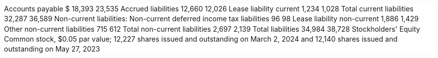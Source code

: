 <td></td>
</tr>
<tr>
<td>Accounts payable</td>
<td>$ 18,393</td>
<td>23,535</td>
</tr>
<tr>
<td>Accrued liabilities</td>
<td>12,660</td>
<td>12,026</td>
</tr>
<tr>
<td>Lease liability current</td>
<td>1,234</td>
<td>1,028</td>
</tr>
<tr>
<td>Total current liabilities</td>
<td>32,287</td>
<td>36,589</td>
</tr>
<tr>
<td>Non-current liabilities:</td>
<td></td>
<td></td>
</tr>
<tr>
<td>Non-current deferred income tax liabilities</td>
<td>96</td>
<td>98</td>
</tr>
<tr>
<td>Lease liability non-current</td>
<td>1,886</td>
<td>1,429</td>
</tr>
<tr>
<td>Other non-current liabilities</td>
<td>715</td>
<td>612</td>
</tr>
<tr>
<td>Total non-current liabilities</td>
<td>2,697</td>
<td>2,139</td>
</tr>
<tr>
<td>Total liabilities</td>
<td>34,984</td>
<td>38,728</td>
</tr>
<tr>
<td>Stockholders' Equity</td>
<td></td>
<td></td>
</tr>
<tr>
<td>Common stock, $0.05 par value; 12,227 shares issued and outstanding on</td>
<td></td>
<td></td>
</tr>
<tr>
<td>March 2, 2024 and 12,140 shares issued and outstanding on May 27, 2023</td>